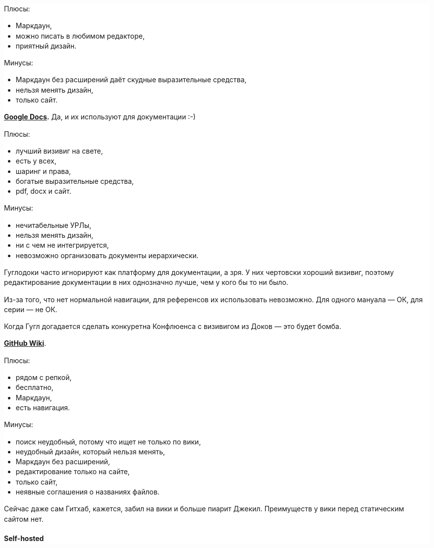 Плюсы:

-   Маркдаун,
-   можно писать в любимом редакторе,
-   приятный дизайн.

Минусы:

-   Маркдаун без расширений даёт скудные выразительные средства,
-   нельзя менять дизайн,
-   только сайт. 

**[Google Docs](https://docs.google.com/).** Да, и их используют для документации :-)

Плюсы:

-   лучший визивиг на свете,
-   есть у всех,
-   шаринг и права,
-   богатые выразительные средства,
-   pdf, docx и сайт.

Минусы:

-   нечитабельные УРЛы,
-   нельзя менять дизайн,
-   ни с чем не интегрируется,
-   невозможно организовать документы иерархически.

Гуглодоки часто игнорируют как платформу для документации, а зря. У них чертовски хороший визивиг, поэтому редактирование документации в них однозначно лучше, чем у кого бы то ни было.

Из-за того, что нет нормальной навигации, для референсов их использовать невозможно. Для одного мануала — ОК, для серии — не ОК.

Когда Гугл догадается сделать конкуретна Конфлюенса с визивигом из Доков — это будет бомба.

**[GitHub Wiki](https://guides.github.com/features/wikis/)**.

Плюсы:

-   рядом с репкой,
-   бесплатно,
-   Маркдаун,
-   есть навигация.

Минусы:

-   поиск неудобный, потому что ищет не только по вики,
-   неудобный дизайн, который нельзя менять,
-   Маркдаун без расширений,
-   редактирование только на сайте,
-   только сайт,
-   неявные соглашения о названиях файлов.

Сейчас даже сам Гитхаб, кажется, забил на вики и больше пиарит Джекил. Преимуществ у вики перед статическим сайтом нет.


#### Self-hosted

